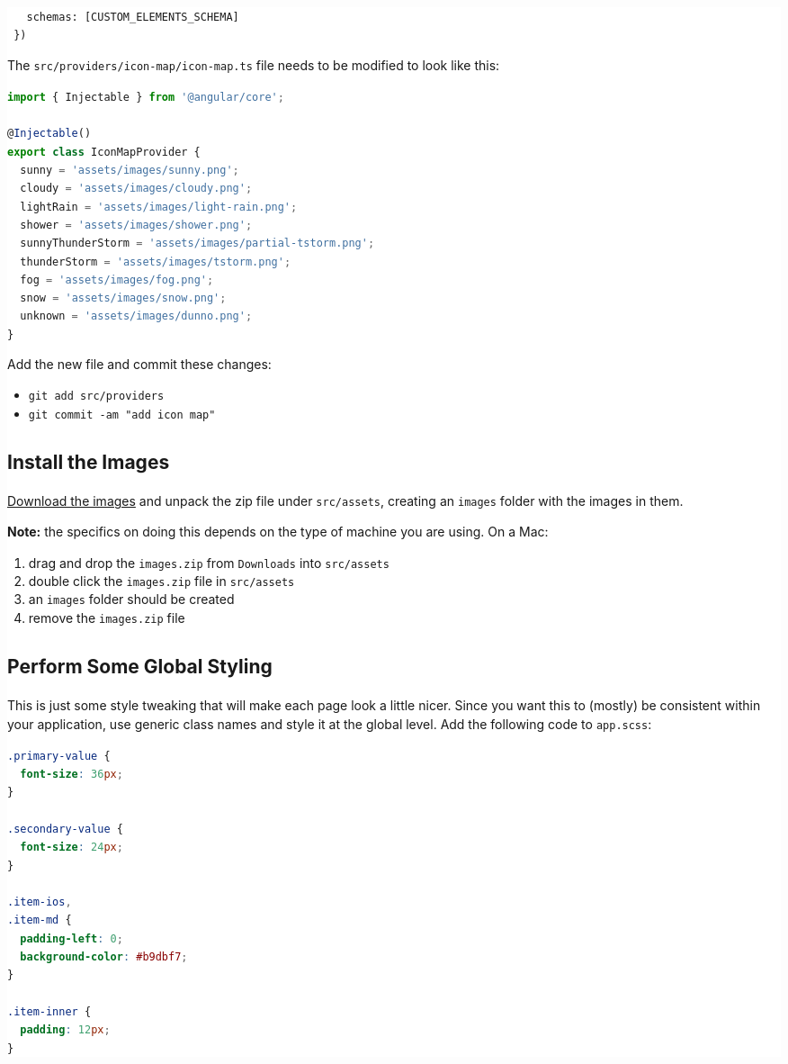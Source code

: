 ```diff
   schemas: [CUSTOM_ELEMENTS_SCHEMA]
 })
```

The `src/providers/icon-map/icon-map.ts` file needs to be modified to look like this:

```TypeScript
import { Injectable } from '@angular/core';

@Injectable()
export class IconMapProvider {
  sunny = 'assets/images/sunny.png';
  cloudy = 'assets/images/cloudy.png';
  lightRain = 'assets/images/light-rain.png';
  shower = 'assets/images/shower.png';
  sunnyThunderStorm = 'assets/images/partial-tstorm.png';
  thunderStorm = 'assets/images/tstorm.png';
  fog = 'assets/images/fog.png';
  snow = 'assets/images/snow.png';
  unknown = 'assets/images/dunno.png';
}
```

Add the new file and commit these changes:

- `git add src/providers`
- `git commit -am "add icon map"`

## Install the Images

<a download href="/assets/images/images.zip">Download the images</a> and unpack the zip file under `src/assets`, creating an `images` folder with the images in them.

**Note:** the specifics on doing this depends on the type of machine you are using. On a Mac:

1. drag and drop the `images.zip` from `Downloads` into `src/assets`
1. double click the `images.zip` file in `src/assets`
1. an `images` folder should be created
1. remove the `images.zip` file

## Perform Some Global Styling

This is just some style tweaking that will make each page look a little nicer. Since you want this to (mostly) be consistent within your application, use generic class names and style it at the global level. Add the following code to `app.scss`:

```scss
.primary-value {
  font-size: 36px;
}

.secondary-value {
  font-size: 24px;
}

.item-ios,
.item-md {
  padding-left: 0;
  background-color: #b9dbf7;
}

.item-inner {
  padding: 12px;
}
```
